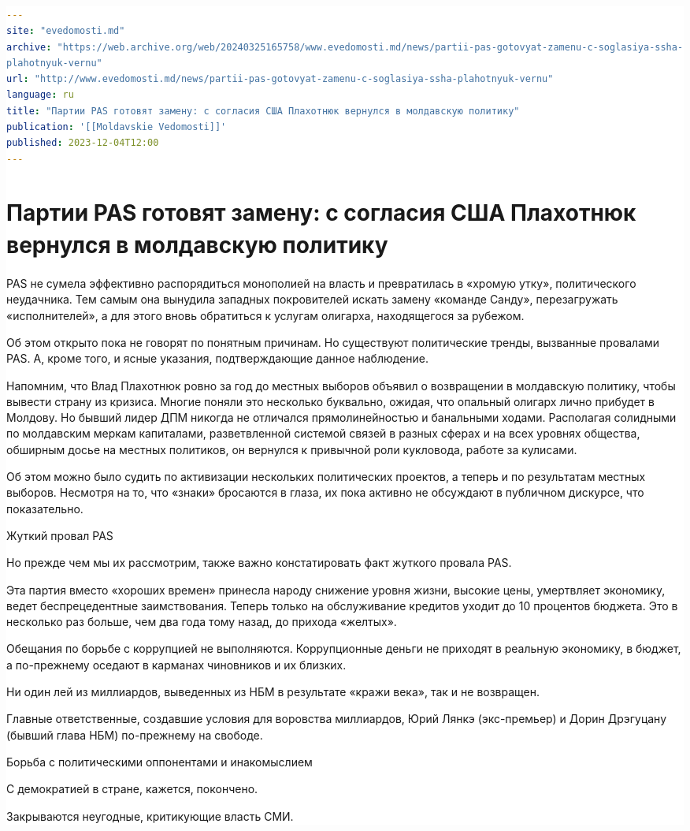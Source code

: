 ```yaml
---
site: "evedomosti.md"
archive: "https://web.archive.org/web/20240325165758/www.evedomosti.md/news/partii-pas-gotovyat-zamenu-c-soglasiya-ssha-plahotnyuk-vernu"
url: "http://www.evedomosti.md/news/partii-pas-gotovyat-zamenu-c-soglasiya-ssha-plahotnyuk-vernu"
language: ru
title: "Партии PAS готовят замену: c согласия США Плахотнюк вернулся в молдавскую политику"
publication: '[[Moldavskie Vedomosti]]'
published: 2023-12-04T12:00
---
```


# Партии PAS готовят замену: c согласия США Плахотнюк вернулся в молдавскую политику

PAS не сумела эффективно распорядиться монополией на власть и превратилась в «хромую утку», политического неудачника. Тем самым она вынудила западных покровителей искать замену «команде Санду», перезагружать «исполнителей», а для этого вновь обратиться к услугам олигарха, находящегося за рубежом.

Об этом открыто пока не говорят по понятным причинам. Но существуют политические тренды, вызванные провалами PAS. А, кроме того, и ясные указания, подтверждающие данное наблюдение.

Напомним, что Влад Плахотнюк ровно за год до местных выборов объявил о возвращении в молдавскую политику, чтобы вывести страну из кризиса. Многие поняли это несколько буквально, ожидая, что опальный олигарх лично прибудет в Молдову. Но бывший лидер ДПМ никогда не отличался прямолинейностью и банальными ходами. Располагая солидными по молдавским меркам капиталами, разветвленной системой связей в разных сферах и на всех уровнях общества, обширным досье на местных политиков, он вернулся к привычной роли кукловода, работе за кулисами.

Об этом можно было судить по активизации нескольких политических проектов, а теперь и по результатам местных выборов. Несмотря на то, что «знаки» бросаются в глаза, их пока активно не обсуждают в публичном дискурсе, что показательно.

Жуткий провал PAS

Но прежде чем мы их рассмотрим, также важно констатировать факт жуткого провала PAS.

Эта партия вместо «хороших времен» принесла народу снижение уровня жизни, высокие цены, умертвляет экономику, ведет беспрецедентные заимствования. Теперь только на обслуживание кредитов уходит до 10 процентов бюджета. Это в несколько раз больше, чем два года тому назад, до прихода «желтых».

Обещания по борьбе с коррупцией не выполняются. Коррупционные деньги не приходят в реальную экономику, в бюджет, а по-прежнему оседают в карманах чиновников и их близких.

Ни один лей из миллиардов, выведенных из НБМ в результате «кражи века», так и не возвращен.

Главные ответственные, создавшие условия для воровства миллиардов, Юрий Лянкэ (экс-премьер) и Дорин Дрэгуцану (бывший глава НБМ) по-прежнему на свободе.

Борьба с политическими оппонентами и инакомыслием

С демократией в стране, кажется, покончено.

Закрываются неугодные, критикующие власть СМИ.
